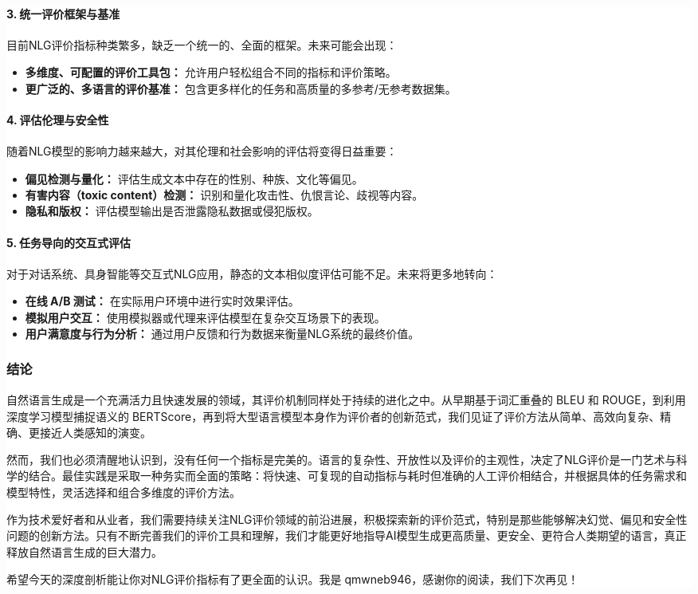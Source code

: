 #### 3. 统一评价框架与基准
目前NLG评价指标种类繁多，缺乏一个统一的、全面的框架。未来可能会出现：
*   **多维度、可配置的评价工具包：** 允许用户轻松组合不同的指标和评价策略。
*   **更广泛的、多语言的评价基准：** 包含更多样化的任务和高质量的多参考/无参考数据集。

#### 4. 评估伦理与安全性
随着NLG模型的影响力越来越大，对其伦理和社会影响的评估将变得日益重要：
*   **偏见检测与量化：** 评估生成文本中存在的性别、种族、文化等偏见。
*   **有害内容（toxic content）检测：** 识别和量化攻击性、仇恨言论、歧视等内容。
*   **隐私和版权：** 评估模型输出是否泄露隐私数据或侵犯版权。

#### 5. 任务导向的交互式评估
对于对话系统、具身智能等交互式NLG应用，静态的文本相似度评估可能不足。未来将更多地转向：
*   **在线 A/B 测试：** 在实际用户环境中进行实时效果评估。
*   **模拟用户交互：** 使用模拟器或代理来评估模型在复杂交互场景下的表现。
*   **用户满意度与行为分析：** 通过用户反馈和行为数据来衡量NLG系统的最终价值。

### 结论

自然语言生成是一个充满活力且快速发展的领域，其评价机制同样处于持续的进化之中。从早期基于词汇重叠的 BLEU 和 ROUGE，到利用深度学习模型捕捉语义的 BERTScore，再到将大型语言模型本身作为评价者的创新范式，我们见证了评价方法从简单、高效向复杂、精确、更接近人类感知的演变。

然而，我们也必须清醒地认识到，没有任何一个指标是完美的。语言的复杂性、开放性以及评价的主观性，决定了NLG评价是一门艺术与科学的结合。最佳实践是采取一种务实而全面的策略：将快速、可复现的自动指标与耗时但准确的人工评价相结合，并根据具体的任务需求和模型特性，灵活选择和组合多维度的评价方法。

作为技术爱好者和从业者，我们需要持续关注NLG评价领域的前沿进展，积极探索新的评价范式，特别是那些能够解决幻觉、偏见和安全性问题的创新方法。只有不断完善我们的评价工具和理解，我们才能更好地指导AI模型生成更高质量、更安全、更符合人类期望的语言，真正释放自然语言生成的巨大潜力。

希望今天的深度剖析能让你对NLG评价指标有了更全面的认识。我是 qmwneb946，感谢你的阅读，我们下次再见！